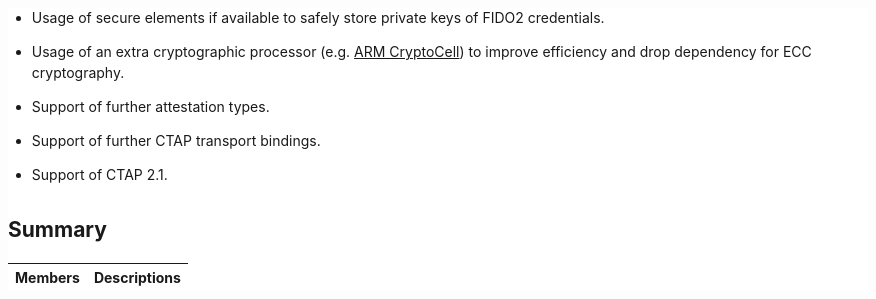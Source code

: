 * Usage of secure elements if available to safely store private keys of FIDO2 credentials.

* Usage of an extra cryptographic processor (e.g. [ARM CryptoCell](https://infocenter.nordicsemi.com/index.jsp?topic=%2Fps_nrf9160%2Fcryptocell.html)) to improve efficiency and drop dependency for ECC cryptography.

* Support of further attestation types.

* Support of further CTAP transport bindings.

* Support of CTAP 2.1.

## Summary

 Members                        | Descriptions                                
--------------------------------|---------------------------------------------

